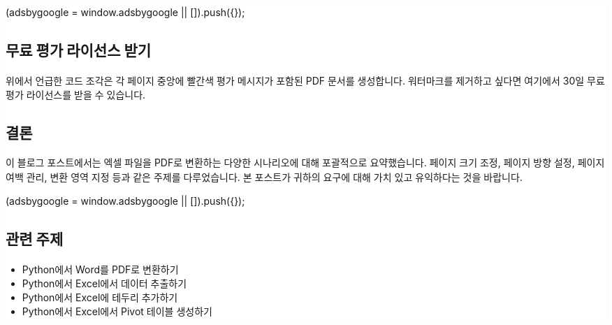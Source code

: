 
<ins class="adsbygoogle"
  style="display:block"
  data-ad-client="ca-pub-4877378276818686"
  data-ad-slot="9743150776"
  data-ad-format="auto"
  data-full-width-responsive="true"></ins>
<component is="script">
(adsbygoogle = window.adsbygoogle || []).push({});
</component>

## 무료 평가 라이선스 받기

위에서 언급한 코드 조각은 각 페이지 중앙에 빨간색 평가 메시지가 포함된 PDF 문서를 생성합니다. 워터마크를 제거하고 싶다면 여기에서 30일 무료 평가 라이선스를 받을 수 있습니다.

## 결론

이 블로그 포스트에서는 엑셀 파일을 PDF로 변환하는 다양한 시나리오에 대해 포괄적으로 요약했습니다. 페이지 크기 조정, 페이지 방향 설정, 페이지 여백 관리, 변환 영역 지정 등과 같은 주제를 다루었습니다. 본 포스트가 귀하의 요구에 대해 가치 있고 유익하다는 것을 바랍니다.


<ins class="adsbygoogle"
  style="display:block"
  data-ad-client="ca-pub-4877378276818686"
  data-ad-slot="9743150776"
  data-ad-format="auto"
  data-full-width-responsive="true"></ins>
<component is="script">
(adsbygoogle = window.adsbygoogle || []).push({});
</component>

## 관련 주제

- Python에서 Word를 PDF로 변환하기
- Python에서 Excel에서 데이터 추출하기
- Python에서 Excel에 테두리 추가하기
- Python에서 Excel에서 Pivot 테이블 생성하기